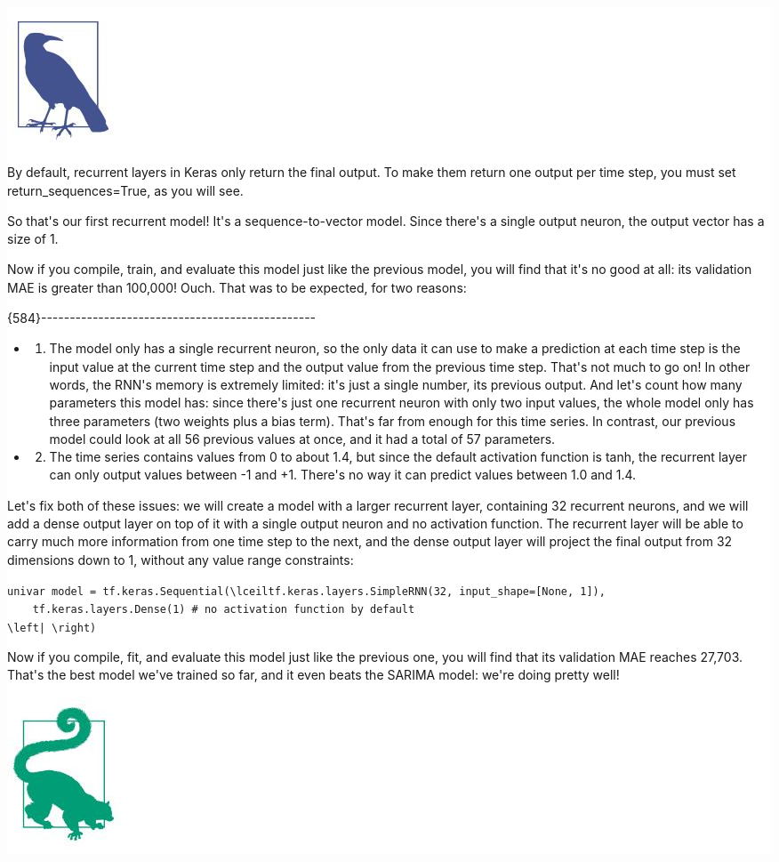 ![](img/_page_583_Picture_5.jpeg)

By default, recurrent layers in Keras only return the final output. To make them return one output per time step, you must set return\_sequences=True, as you will see.

So that's our first recurrent model! It's a sequence-to-vector model. Since there's a single output neuron, the output vector has a size of 1.

Now if you compile, train, and evaluate this model just like the previous model, you will find that it's no good at all: its validation MAE is greater than 100,000! Ouch. That was to be expected, for two reasons:

{584}------------------------------------------------

- 1. The model only has a single recurrent neuron, so the only data it can use to make a prediction at each time step is the input value at the current time step and the output value from the previous time step. That's not much to go on! In other words, the RNN's memory is extremely limited: it's just a single number, its previous output. And let's count how many parameters this model has: since there's just one recurrent neuron with only two input values, the whole model only has three parameters (two weights plus a bias term). That's far from enough for this time series. In contrast, our previous model could look at all 56 previous values at once, and it had a total of 57 parameters.
- 2. The time series contains values from 0 to about 1.4, but since the default activation function is tanh, the recurrent layer can only output values between -1 and +1. There's no way it can predict values between 1.0 and 1.4.

Let's fix both of these issues: we will create a model with a larger recurrent layer, containing 32 recurrent neurons, and we will add a dense output layer on top of it with a single output neuron and no activation function. The recurrent layer will be able to carry much more information from one time step to the next, and the dense output layer will project the final output from 32 dimensions down to 1, without any value range constraints:

```
univar model = tf.keras.Sequential(\lceiltf.keras.layers.SimpleRNN(32, input_shape=[None, 1]),
    tf.keras.layers.Dense(1) # no activation function by default
\left| \right)
```

Now if you compile, fit, and evaluate this model just like the previous one, you will find that its validation MAE reaches 27,703. That's the best model we've trained so far, and it even beats the SARIMA model: we're doing pretty well!

![](img/_page_584_Picture_5.jpeg)
